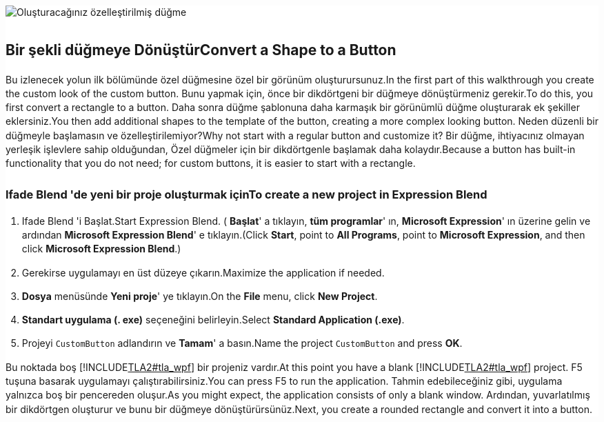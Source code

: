 ![Oluşturacağınız özelleştirilmiş düğme](./media/custom-button-blend-intro.jpg)

## <a name="convert-a-shape-to-a-button"></a><span data-ttu-id="44189-109">Bir şekli düğmeye Dönüştür</span><span class="sxs-lookup"><span data-stu-id="44189-109">Convert a Shape to a Button</span></span>

<span data-ttu-id="44189-110">Bu izlenecek yolun ilk bölümünde özel düğmesine özel bir görünüm oluşturursunuz.</span><span class="sxs-lookup"><span data-stu-id="44189-110">In the first part of this walkthrough you create the custom look of the custom button.</span></span> <span data-ttu-id="44189-111">Bunu yapmak için, önce bir dikdörtgeni bir düğmeye dönüştürmeniz gerekir.</span><span class="sxs-lookup"><span data-stu-id="44189-111">To do this, you first convert a rectangle to a button.</span></span> <span data-ttu-id="44189-112">Daha sonra düğme şablonuna daha karmaşık bir görünümlü düğme oluşturarak ek şekiller eklersiniz.</span><span class="sxs-lookup"><span data-stu-id="44189-112">You then add additional shapes to the template of the button, creating a more complex looking button.</span></span> <span data-ttu-id="44189-113">Neden düzenli bir düğmeyle başlamasın ve özelleştirilemiyor?</span><span class="sxs-lookup"><span data-stu-id="44189-113">Why not start with a regular button and customize it?</span></span> <span data-ttu-id="44189-114">Bir düğme, ihtiyacınız olmayan yerleşik işlevlere sahip olduğundan, Özel düğmeler için bir dikdörtgenle başlamak daha kolaydır.</span><span class="sxs-lookup"><span data-stu-id="44189-114">Because a button has built-in functionality that you do not need; for custom buttons, it is easier to start with a rectangle.</span></span>

### <a name="to-create-a-new-project-in-expression-blend"></a><span data-ttu-id="44189-115">Ifade Blend 'de yeni bir proje oluşturmak için</span><span class="sxs-lookup"><span data-stu-id="44189-115">To create a new project in Expression Blend</span></span>

1. <span data-ttu-id="44189-116">Ifade Blend 'i Başlat.</span><span class="sxs-lookup"><span data-stu-id="44189-116">Start Expression Blend.</span></span> <span data-ttu-id="44189-117">( **Başlat**' a tıklayın, **tüm programlar**' ın, **Microsoft Expression**' ın üzerine gelin ve ardından **Microsoft Expression Blend**' e tıklayın.</span><span class="sxs-lookup"><span data-stu-id="44189-117">(Click **Start**, point to **All Programs**, point to **Microsoft Expression**, and then click **Microsoft Expression Blend**.)</span></span>

2. <span data-ttu-id="44189-118">Gerekirse uygulamayı en üst düzeye çıkarın.</span><span class="sxs-lookup"><span data-stu-id="44189-118">Maximize the application if needed.</span></span>

3. <span data-ttu-id="44189-119">**Dosya** menüsünde **Yeni proje**' ye tıklayın.</span><span class="sxs-lookup"><span data-stu-id="44189-119">On the **File** menu, click **New Project**.</span></span>

4. <span data-ttu-id="44189-120">**Standart uygulama (. exe)** seçeneğini belirleyin.</span><span class="sxs-lookup"><span data-stu-id="44189-120">Select **Standard Application (.exe)**.</span></span>

5. <span data-ttu-id="44189-121">Projeyi `CustomButton` adlandırın ve **Tamam**' a basın.</span><span class="sxs-lookup"><span data-stu-id="44189-121">Name the project `CustomButton` and press **OK**.</span></span>

<span data-ttu-id="44189-122">Bu noktada boş [!INCLUDE[TLA2#tla_wpf](../../../../includes/tla2sharptla-wpf-md.md)] bir projeniz vardır.</span><span class="sxs-lookup"><span data-stu-id="44189-122">At this point you have a blank [!INCLUDE[TLA2#tla_wpf](../../../../includes/tla2sharptla-wpf-md.md)] project.</span></span> <span data-ttu-id="44189-123">F5 tuşuna basarak uygulamayı çalıştırabilirsiniz.</span><span class="sxs-lookup"><span data-stu-id="44189-123">You can press F5 to run the application.</span></span> <span data-ttu-id="44189-124">Tahmin edebileceğiniz gibi, uygulama yalnızca boş bir pencereden oluşur.</span><span class="sxs-lookup"><span data-stu-id="44189-124">As you might expect, the application consists of only a blank window.</span></span> <span data-ttu-id="44189-125">Ardından, yuvarlatılmış bir dikdörtgen oluşturur ve bunu bir düğmeye dönüştürürsünüz.</span><span class="sxs-lookup"><span data-stu-id="44189-125">Next, you create a rounded rectangle and convert it into a button.</span></span>
